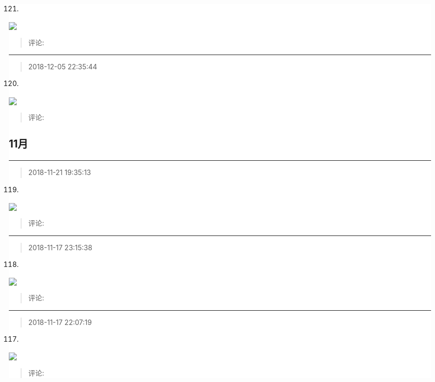 121.
<div style="width: 800px;" >
<img src="images/6f0fe47a-3675-e103-ef82-109a0fd018de.jpg" width="200px" align="center" />
</div>


> 评论:


---
> 2018-12-05 22:35:44

120.
<div style="width: 800px;" >
<img src="images/3cbb9d37-7322-4cc5-2051-505cfd9917f5.jpg" width="200px" align="center" />
</div>


> 评论:


## 11月

---
> 2018-11-21 19:35:13

119.
<div style="width: 800px;" >
<img src="images/9513c675-947e-463f-8a15-ab71235b920c.jpg" width="200px" align="center" />
</div>


> 评论:


---
> 2018-11-17 23:15:38

118.
<div style="width: 800px;" >
<img src="images/013812f1-4554-8d34-3040-8d8fd403e2c5.jpg" width="200px" align="center" />
</div>


> 评论:


---
> 2018-11-17 22:07:19

117.
<div style="width: 800px;" >
<img src="images/20abceb0-93c9-d7f9-4bad-4db315e86420.jpg" width="200px" align="center" />
</div>


> 评论:

